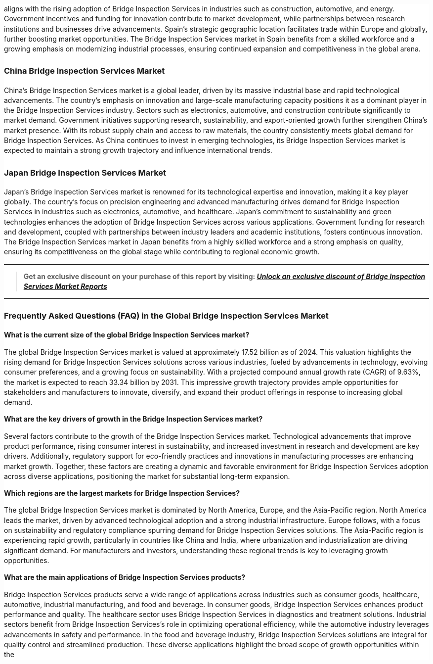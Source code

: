 aligns with the rising adoption of Bridge Inspection Services in industries such as construction, automotive, and energy. Government incentives and funding for innovation contribute to market development, while partnerships between research institutions and businesses drive advancements. Spain&rsquo;s strategic geographic location facilitates trade within Europe and globally, further boosting market opportunities. The Bridge Inspection Services market in Spain benefits from a skilled workforce and a growing emphasis on modernizing industrial processes, ensuring continued expansion and competitiveness in the global arena.</p><h3>China Bridge Inspection Services Market</h3><p>China&rsquo;s Bridge Inspection Services market is a global leader, driven by its massive industrial base and rapid technological advancements. The country&rsquo;s emphasis on innovation and large-scale manufacturing capacity positions it as a dominant player in the Bridge Inspection Services industry. Sectors such as electronics, automotive, and construction contribute significantly to market demand. Government initiatives supporting research, sustainability, and export-oriented growth further strengthen China&rsquo;s market presence. With its robust supply chain and access to raw materials, the country consistently meets global demand for Bridge Inspection Services. As China continues to invest in emerging technologies, its Bridge Inspection Services market is expected to maintain a strong growth trajectory and influence international trends.</p><h3>Japan Bridge Inspection Services Market</h3><p>Japan&rsquo;s Bridge Inspection Services market is renowned for its technological expertise and innovation, making it a key player globally. The country&rsquo;s focus on precision engineering and advanced manufacturing drives demand for Bridge Inspection Services in industries such as electronics, automotive, and healthcare. Japan&rsquo;s commitment to sustainability and green technologies enhances the adoption of Bridge Inspection Services across various applications. Government funding for research and development, coupled with partnerships between industry leaders and academic institutions, fosters continuous innovation. The Bridge Inspection Services market in Japan benefits from a highly skilled workforce and a strong emphasis on quality, ensuring its competitiveness on the global stage while contributing to regional economic growth.</p><hr /><blockquote><p><strong>Get an exclusive discount on your purchase of this report by visiting: <em><a href="://marketresearchpulse.com/ask-for-discount/69814?utm_source=Github&amp;utm_medium=020">Unlock an exclusive discount of Bridge Inspection Services Market Reports</a></em>&nbsp;</strong></p></blockquote><hr /><h3>Frequently Asked Questions (FAQ) in the Global Bridge Inspection Services Market</h3><p><strong>What is the current size of the global Bridge Inspection Services market?</strong></p><p>The global Bridge Inspection Services market is valued at approximately 17.52 billion as of 2024. This valuation highlights the rising demand for Bridge Inspection Services solutions across various industries, fueled by advancements in technology, evolving consumer preferences, and a growing focus on sustainability. With a projected compound annual growth rate (CAGR) of 9.63%, the market is expected to reach 33.34 billion by 2031. This impressive growth trajectory provides ample opportunities for stakeholders and manufacturers to innovate, diversify, and expand their product offerings in response to increasing global demand.</p><p><strong>What are the key drivers of growth in the Bridge Inspection Services market?</strong></p><p>Several factors contribute to the growth of the Bridge Inspection Services market. Technological advancements that improve product performance, rising consumer interest in sustainability, and increased investment in research and development are key drivers. Additionally, regulatory support for eco-friendly practices and innovations in manufacturing processes are enhancing market growth. Together, these factors are creating a dynamic and favorable environment for Bridge Inspection Services adoption across diverse applications, positioning the market for substantial long-term expansion.</p><p><strong>Which regions are the largest markets for Bridge Inspection Services?</strong></p><p>The global Bridge Inspection Services market is dominated by North America, Europe, and the Asia-Pacific region. North America leads the market, driven by advanced technological adoption and a strong industrial infrastructure. Europe follows, with a focus on sustainability and regulatory compliance spurring demand for Bridge Inspection Services solutions. The Asia-Pacific region is experiencing rapid growth, particularly in countries like China and India, where urbanization and industrialization are driving significant demand. For manufacturers and investors, understanding these regional trends is key to leveraging growth opportunities.</p><p><strong>What are the main applications of Bridge Inspection Services products?</strong></p><p>Bridge Inspection Services products serve a wide range of applications across industries such as consumer goods, healthcare, automotive, industrial manufacturing, and food and beverage. In consumer goods, Bridge Inspection Services enhances product performance and quality. The healthcare sector uses Bridge Inspection Services in diagnostics and treatment solutions. Industrial sectors benefit from Bridge Inspection Services&rsquo;s role in optimizing operational efficiency, while the automotive industry leverages advancements in safety and performance. In the food and beverage industry, Bridge Inspection Services solutions are integral for quality control and streamlined production. These diverse applications highlight the broad scope of growth opportunities within the